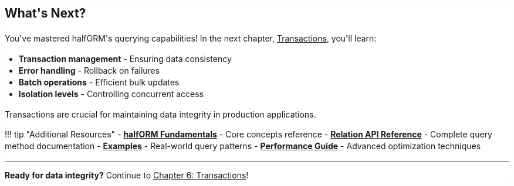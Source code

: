## What's Next?

You've mastered halfORM's querying capabilities! In the next chapter, [Transactions](transactions.md), you'll learn:

- **Transaction management** - Ensuring data consistency
- **Error handling** - Rollback on failures
- **Batch operations** - Efficient bulk updates
- **Isolation levels** - Controlling concurrent access

Transactions are crucial for maintaining data integrity in production applications.

!!! tip "Additional Resources"
    - **[halfORM Fundamentals](../fundamentals.md)** - Core concepts reference
    - **[Relation API Reference](../api/relation.md)** - Complete query method documentation
    - **[Examples](../examples/index.md)** - Real-world query patterns
    - **[Performance Guide](../guides/performance.md)** - Advanced optimization techniques

---

**Ready for data integrity?** Continue to [Chapter 6: Transactions](transactions.md)!